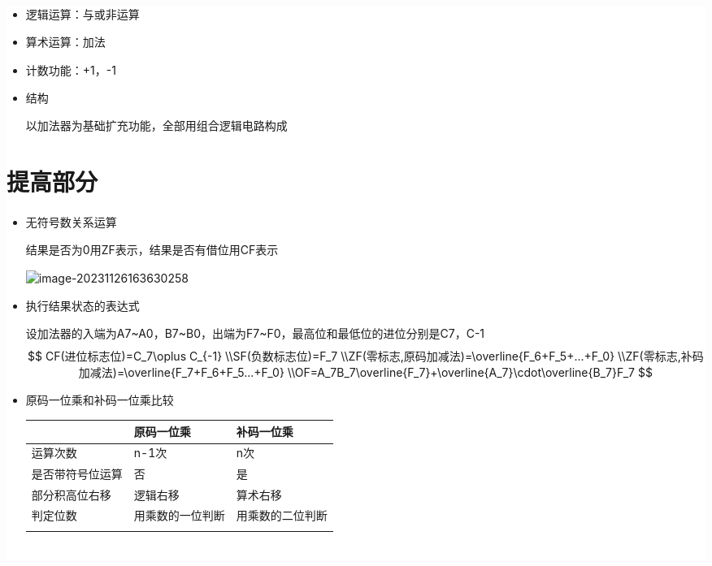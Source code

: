   - 逻辑运算：与或非运算
  - 算术运算：加法
  - 计数功能：+1，-1

- 结构

  以加法器为基础扩充功能，全部用组合逻辑电路构成

# 提高部分

- 无符号数关系运算

  结果是否为0用ZF表示，结果是否有借位用CF表示

  ![image-20231126163630258](C:\Users\yjr26\AppData\Roaming\Typora\typora-user-images\image-20231126163630258.png)

- 执行结果状态的表达式

  设加法器的入端为A7~A0，B7~B0，出端为F7~F0，最高位和最低位的进位分别是C7，C-1
  $$
  CF(进位标志位)=C_7\oplus C_{-1}
  \\SF(负数标志位)=F_7
  \\ZF(零标志,原码加减法)=\overline{F_6+F_5+...+F_0}
  \\ZF(零标志,补码加减法)=\overline{F_7+F_6+F_5...+F_0}
  \\OF=A_7B_7\overline{F_7}+\overline{A_7}\cdot\overline{B_7}F_7
  $$
  
- 原码一位乘和补码一位乘比较

  |                  | 原码一位乘       | 补码一位乘       |
  | ---------------- | ---------------- | ---------------- |
  | 运算次数         | n-1次            | n次              |
  | 是否带符号位运算 | 否               | 是               |
  | 部分积高位右移   | 逻辑右移         | 算术右移         |
  | 判定位数         | 用乘数的一位判断 | 用乘数的二位判断 |
  |                  |                  |                  |

  







​		

